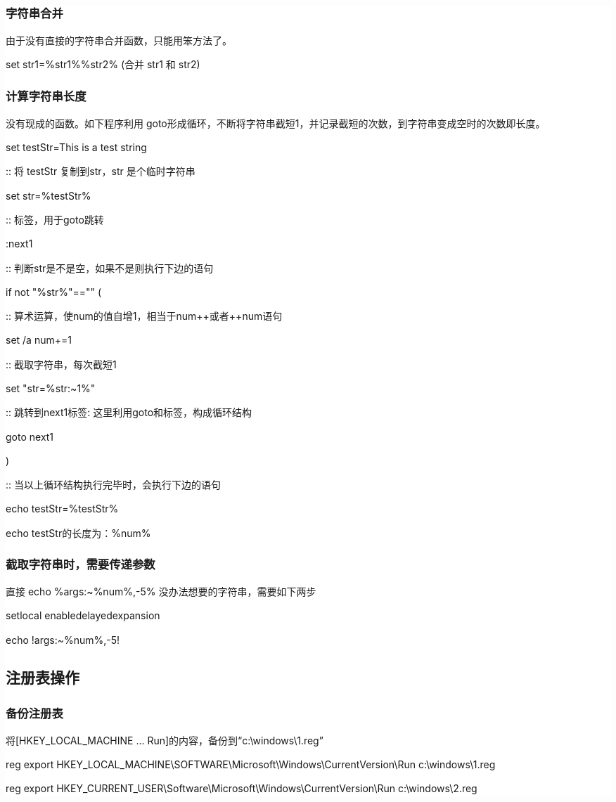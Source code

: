 ### 字符串合并

由于没有直接的字符串合并函数，只能用笨方法了。

set str1=%str1%%str2% (合并 str1 和 str2)

### 计算字符串长度

没有现成的函数。如下程序利用 goto形成循环，不断将字符串截短1，并记录截短的次数，到字符串变成空时的次数即长度。

set testStr=This is a test string

:: 将 testStr 复制到str，str 是个临时字符串

set str=%testStr%

:: 标签，用于goto跳转

:next1

:: 判断str是不是空，如果不是则执行下边的语句

if not "%str%"=="" (

:: 算术运算，使num的值自增1，相当于num++或者++num语句

set /a num+=1

:: 截取字符串，每次截短1

set "str=%str:~1%"

:: 跳转到next1标签: 这里利用goto和标签，构成循环结构

goto next1

)

:: 当以上循环结构执行完毕时，会执行下边的语句

echo testStr=%testStr%

echo testStr的长度为：%num%

### 截取字符串时，需要传递参数

直接 echo %args:~%num%,-5% 没办法想要的字符串，需要如下两步

setlocal enabledelayedexpansion

echo !args:~%num%,-5!

## 注册表操作

### 备份注册表

将[HKEY_LOCAL_MACHINE ... Run]的内容，备份到“c:\windows\1.reg”

reg export HKEY_LOCAL_MACHINE\SOFTWARE\Microsoft\Windows\CurrentVersion\Run c:\windows\1.reg

reg export HKEY_CURRENT_USER\Software\Microsoft\Windows\CurrentVersion\Run c:\windows\2.reg
